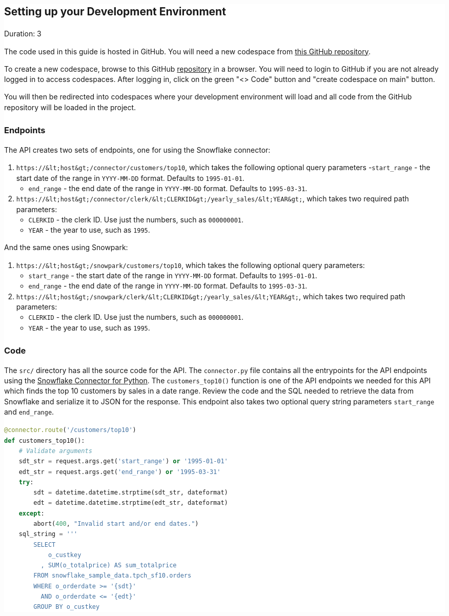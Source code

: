 
## Setting up your Development Environment
Duration: 3

The code used in this guide is hosted in GitHub. You will need a new codespace from [this GitHub repository](https://github.com/sfc-gh-bculberson/lab_data_api_python).

To create a new codespace, browse to this GitHub [repository](https://github.com/sfc-gh-bculberson/lab_data_api_python) in a browser. You will need to login to GitHub if you are not already logged in to access codespaces. After logging in, click on the green "<> Code" button and "create codespace on main" button.

You will then be redirected into codespaces where your development environment will load and all code from the GitHub repository will be loaded in the project.

### Endpoints

The API creates two sets of endpoints, one for using the Snowflake connector:

1. `https://&lt;host&gt;/connector/customers/top10`, which takes the following optional query parameters
   -`start_range` - the start date of the range in `YYYY-MM-DD` format. Defaults to `1995-01-01`.
   - `end_range` - the end date of the range in `YYYY-MM-DD` format. Defaults to `1995-03-31`.
2. `https://&lt;host&gt;/connector/clerk/&lt;CLERKID&gt;/yearly_sales/&lt;YEAR&gt;`, which takes two required path parameters:
   - `CLERKID` - the clerk ID. Use just the numbers, such as `000000001`.
   - `YEAR` - the year to use, such as `1995`.

And the same ones using Snowpark:
1. `https://&lt;host&gt;/snowpark/customers/top10`, which takes the following optional query parameters:
    - `start_range` - the start date of the range in `YYYY-MM-DD` format. Defaults to `1995-01-01`.
    - `end_range` - the end date of the range in `YYYY-MM-DD` format. Defaults to `1995-03-31`.
2. `https://&lt;host&gt;/snowpark/clerk/&lt;CLERKID&gt;/yearly_sales/&lt;YEAR&gt;`, which takes two required path parameters:
    - `CLERKID` - the clerk ID. Use just the numbers, such as `000000001`.
    - `YEAR` - the year to use, such as `1995`.

### Code

The `src/` directory has all the source code for the API. The `connector.py` file contains all the entrypoints for the API endpoints using the [Snowflake Connector for Python](https://docs.snowflake.com/en/user-guide/python-connector.html). The `customers_top10()` function is one of the API endpoints we needed for this API which finds the top 10 customers by sales in a date range. Review the code and the SQL needed to retrieve the data from Snowflake and serialize it to JSON for the response. This endpoint also takes two optional query string parameters `start_range` and `end_range`.

```python
@connector.route('/customers/top10')
def customers_top10():
    # Validate arguments
    sdt_str = request.args.get('start_range') or '1995-01-01'
    edt_str = request.args.get('end_range') or '1995-03-31'
    try:
        sdt = datetime.datetime.strptime(sdt_str, dateformat)
        edt = datetime.datetime.strptime(edt_str, dateformat)
    except:
        abort(400, "Invalid start and/or end dates.")
    sql_string = '''
        SELECT
            o_custkey
          , SUM(o_totalprice) AS sum_totalprice
        FROM snowflake_sample_data.tpch_sf10.orders
        WHERE o_orderdate >= '{sdt}'
          AND o_orderdate <= '{edt}'
        GROUP BY o_custkey
```